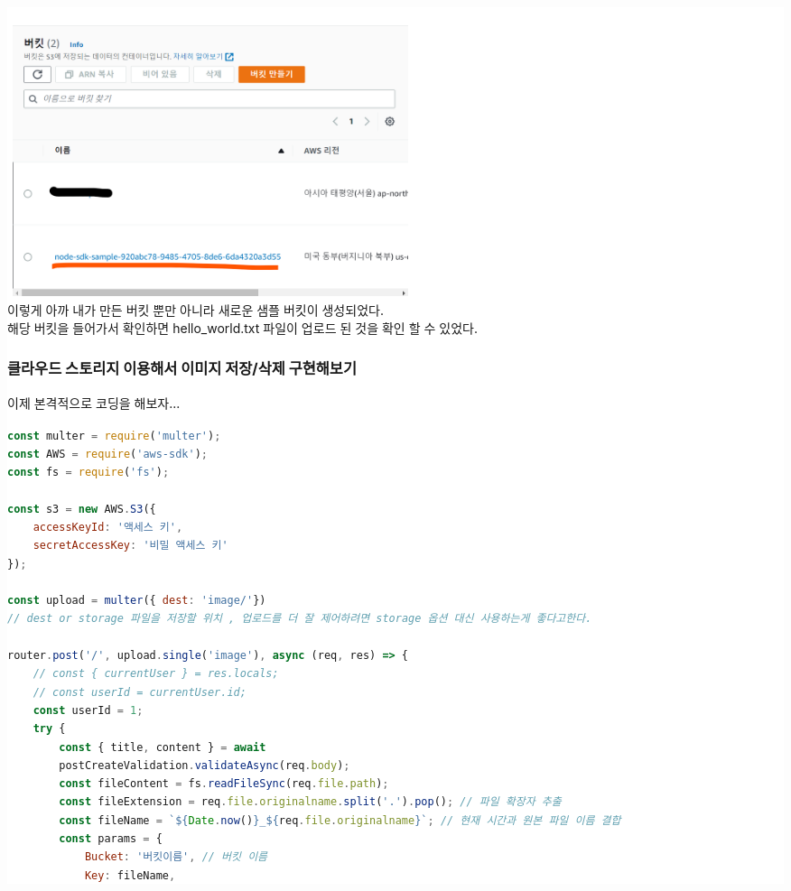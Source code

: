 <br><img src="/assets/images/20230310/aws17.png" width="450px" height="300px" title="AWS" alt="AWS">
<br> 이렇게 아까 내가 만든 버킷 뿐만 아니라 새로운 샘플 버킷이 생성되었다. 
<br> 해당 버킷을 들어가서 확인하면 hello_world.txt 파일이 업로드 된 것을 확인 할 수 있었다. 

### 클라우드 스토리지 이용해서 이미지 저장/삭제 구현해보기 

이제 본격적으로 코딩을 해보자... 

```javascript
const multer = require('multer');
const AWS = require('aws-sdk'); 
const fs = require('fs');

const s3 = new AWS.S3({
    accessKeyId: '액세스 키',
    secretAccessKey: '비밀 액세스 키'
});

const upload = multer({ dest: 'image/'})
// dest or storage 파일을 저장할 위치 , 업로드를 더 잘 제어하려면 storage 옵션 대신 사용하는게 좋다고한다. 

router.post('/', upload.single('image'), async (req, res) => {
    // const { currentUser } = res.locals;
    // const userId = currentUser.id; 
    const userId = 1; 
    try {
        const { title, content } = await    
        postCreateValidation.validateAsync(req.body);
        const fileContent = fs.readFileSync(req.file.path);
        const fileExtension = req.file.originalname.split('.').pop(); // 파일 확장자 추출
        const fileName = `${Date.now()}_${req.file.originalname}`; // 현재 시간과 원본 파일 이름 결합
        const params = {
            Bucket: '버킷이름', // 버킷 이름 
            Key: fileName,
```
